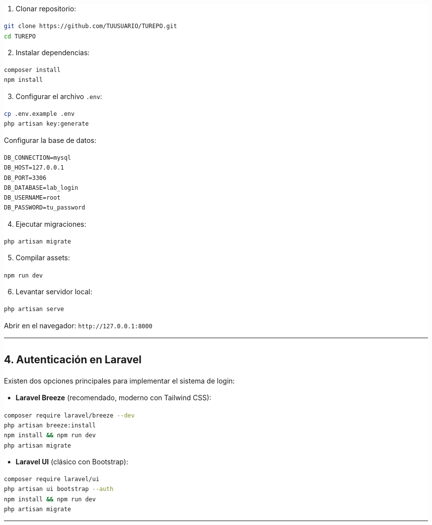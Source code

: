 1. Clonar repositorio:  
```bash
git clone https://github.com/TUUSUARIO/TUREPO.git
cd TUREPO
```

2. Instalar dependencias:  
```bash
composer install
npm install
```

3. Configurar el archivo `.env`:  
```bash
cp .env.example .env
php artisan key:generate
```
Configurar la base de datos:  
```env
DB_CONNECTION=mysql
DB_HOST=127.0.0.1
DB_PORT=3306
DB_DATABASE=lab_login
DB_USERNAME=root
DB_PASSWORD=tu_password
```

4. Ejecutar migraciones:  
```bash
php artisan migrate
```

5. Compilar assets:  
```bash
npm run dev
```

6. Levantar servidor local:  
```bash
php artisan serve
```
Abrir en el navegador: `http://127.0.0.1:8000`

---

## 4. Autenticación en Laravel  
Existen dos opciones principales para implementar el sistema de login:  

- **Laravel Breeze** (recomendado, moderno con Tailwind CSS):  
```bash
composer require laravel/breeze --dev
php artisan breeze:install
npm install && npm run dev
php artisan migrate
```

- **Laravel UI** (clásico con Bootstrap):  
```bash
composer require laravel/ui
php artisan ui bootstrap --auth
npm install && npm run dev
php artisan migrate
```

---